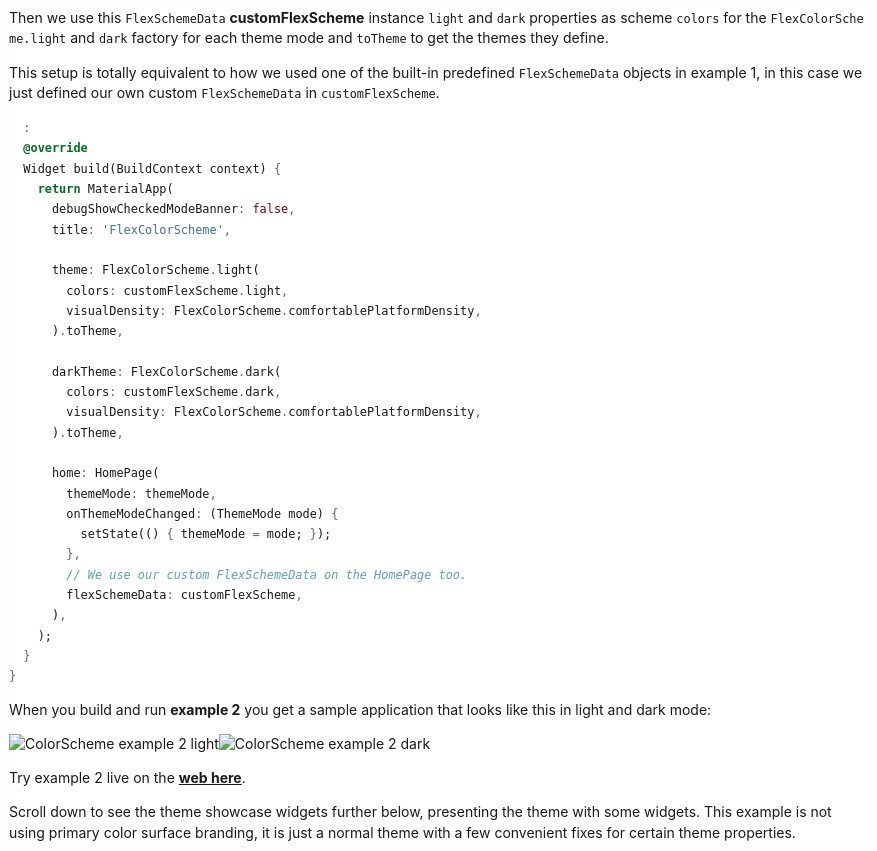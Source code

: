 ```dart
```

Then we use this `FlexSchemeData` **customFlexScheme** instance `light` and `dark` properties as scheme `colors` 
for the `FlexColorScheme.light` and `dark` factory for each theme mode and `toTheme` to get the themes they define.

This setup is totally equivalent to how we used one of the built-in predefined `FlexSchemeData` objects in example 1, 
in this case we just defined our own custom `FlexSchemeData` in `customFlexScheme`.

```dart
  :
  @override
  Widget build(BuildContext context) {
    return MaterialApp(
      debugShowCheckedModeBanner: false,
      title: 'FlexColorScheme',

      theme: FlexColorScheme.light(
        colors: customFlexScheme.light,
        visualDensity: FlexColorScheme.comfortablePlatformDensity,
      ).toTheme,
      
      darkTheme: FlexColorScheme.dark(
        colors: customFlexScheme.dark,
        visualDensity: FlexColorScheme.comfortablePlatformDensity,
      ).toTheme,
      
      home: HomePage(
        themeMode: themeMode,
        onThemeModeChanged: (ThemeMode mode) {
          setState(() { themeMode = mode; });
        },
        // We use our custom FlexSchemeData on the HomePage too.
        flexSchemeData: customFlexScheme,
      ),
    );
  }
}
```
When you build and run **example 2** you get a sample application that looks like this in light and dark mode:

<img src="https://github.com/rydmike/flex_color_scheme/blob/master/resources/fcs_phone_ex2al.png?raw=true" alt="ColorScheme example 2 light" width="250"/><img src="https://github.com/rydmike/flex_color_scheme/blob/master/resources/fcs_phone_ex2ad.png?raw=true" alt="ColorScheme example 2 dark" width="250"/>

Try example 2 live on the [**web here**](https://rydmike.com/flexcolorscheme2).

Scroll down to see the theme showcase widgets further below, presenting the theme with some widgets. This example is
not using primary color surface branding, it is just a normal theme with a few convenient fixes for certain
theme properties.
